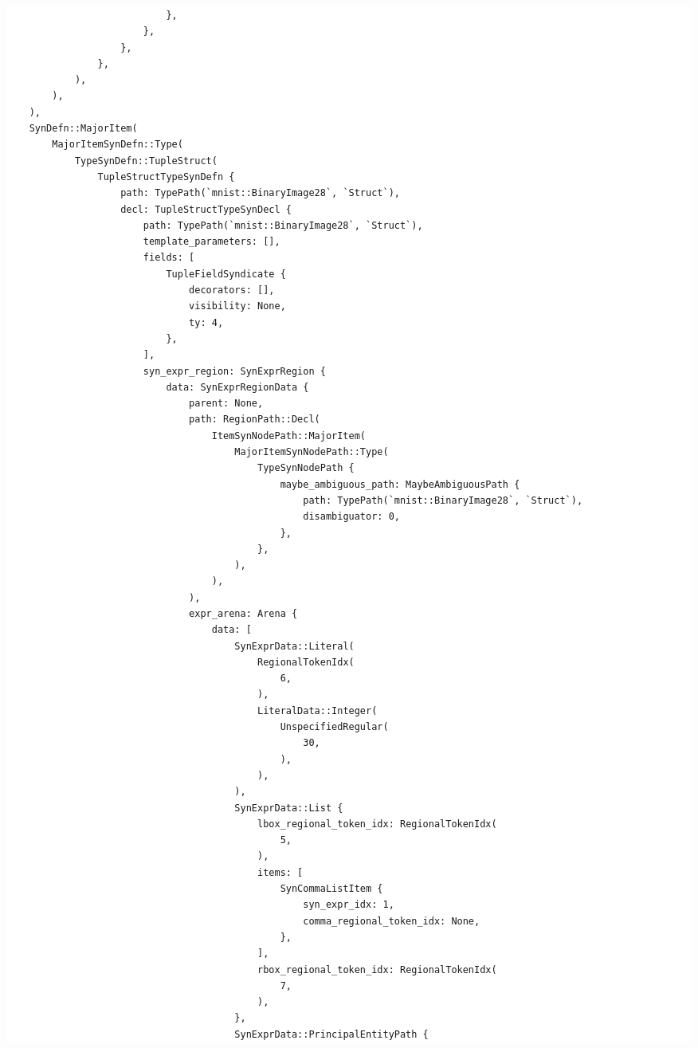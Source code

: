                                 },
                            },
                        },
                    },
                ),
            ),
        ),
        SynDefn::MajorItem(
            MajorItemSynDefn::Type(
                TypeSynDefn::TupleStruct(
                    TupleStructTypeSynDefn {
                        path: TypePath(`mnist::BinaryImage28`, `Struct`),
                        decl: TupleStructTypeSynDecl {
                            path: TypePath(`mnist::BinaryImage28`, `Struct`),
                            template_parameters: [],
                            fields: [
                                TupleFieldSyndicate {
                                    decorators: [],
                                    visibility: None,
                                    ty: 4,
                                },
                            ],
                            syn_expr_region: SynExprRegion {
                                data: SynExprRegionData {
                                    parent: None,
                                    path: RegionPath::Decl(
                                        ItemSynNodePath::MajorItem(
                                            MajorItemSynNodePath::Type(
                                                TypeSynNodePath {
                                                    maybe_ambiguous_path: MaybeAmbiguousPath {
                                                        path: TypePath(`mnist::BinaryImage28`, `Struct`),
                                                        disambiguator: 0,
                                                    },
                                                },
                                            ),
                                        ),
                                    ),
                                    expr_arena: Arena {
                                        data: [
                                            SynExprData::Literal(
                                                RegionalTokenIdx(
                                                    6,
                                                ),
                                                LiteralData::Integer(
                                                    UnspecifiedRegular(
                                                        30,
                                                    ),
                                                ),
                                            ),
                                            SynExprData::List {
                                                lbox_regional_token_idx: RegionalTokenIdx(
                                                    5,
                                                ),
                                                items: [
                                                    SynCommaListItem {
                                                        syn_expr_idx: 1,
                                                        comma_regional_token_idx: None,
                                                    },
                                                ],
                                                rbox_regional_token_idx: RegionalTokenIdx(
                                                    7,
                                                ),
                                            },
                                            SynExprData::PrincipalEntityPath {